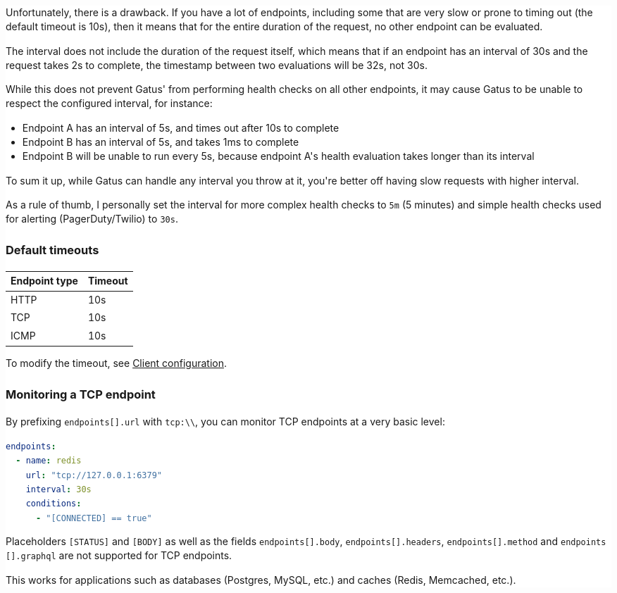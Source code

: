 Unfortunately, there is a drawback. If you have a lot of endpoints, including some that are very slow or prone to timing out
(the default timeout is 10s), then it means that for the entire duration of the request, no other endpoint can be evaluated.

The interval does not include the duration of the request itself, which means that if an endpoint has an interval of 30s
and the request takes 2s to complete, the timestamp between two evaluations will be 32s, not 30s.

While this does not prevent Gatus' from performing health checks on all other endpoints, it may cause Gatus to be unable
to respect the configured interval, for instance:
- Endpoint A has an interval of 5s, and times out after 10s to complete
- Endpoint B has an interval of 5s, and takes 1ms to complete
- Endpoint B will be unable to run every 5s, because endpoint A's health evaluation takes longer than its interval

To sum it up, while Gatus can handle any interval you throw at it, you're better off having slow requests with
higher interval.

As a rule of thumb, I personally set the interval for more complex health checks to `5m` (5 minutes) and
simple health checks used for alerting (PagerDuty/Twilio) to `30s`.


### Default timeouts
| Endpoint type  | Timeout |
|:---------------|:--------|
| HTTP           | 10s     |
| TCP            | 10s     |
| ICMP           | 10s     |

To modify the timeout, see [Client configuration](#client-configuration).


### Monitoring a TCP endpoint
By prefixing `endpoints[].url` with `tcp:\\`, you can monitor TCP endpoints at a very basic level:

```yaml
endpoints:
  - name: redis
    url: "tcp://127.0.0.1:6379"
    interval: 30s
    conditions:
      - "[CONNECTED] == true"
```

Placeholders `[STATUS]` and `[BODY]` as well as the fields `endpoints[].body`, `endpoints[].headers`,
`endpoints[].method` and `endpoints[].graphql` are not supported for TCP endpoints.

This works for applications such as databases (Postgres, MySQL, etc.) and caches (Redis, Memcached, etc.).
